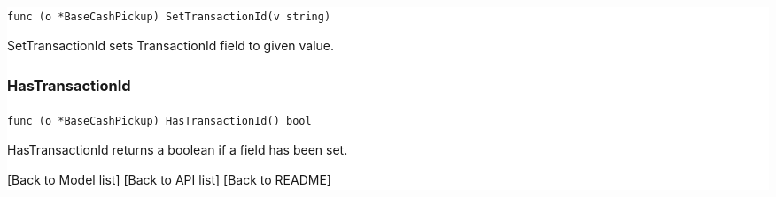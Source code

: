 `func (o *BaseCashPickup) SetTransactionId(v string)`

SetTransactionId sets TransactionId field to given value.

### HasTransactionId

`func (o *BaseCashPickup) HasTransactionId() bool`

HasTransactionId returns a boolean if a field has been set.


[[Back to Model list]](../README.md#documentation-for-models) [[Back to API list]](../README.md#documentation-for-api-endpoints) [[Back to README]](../README.md)


